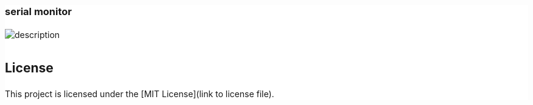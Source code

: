 

### serial monitor

<img src="https://github.com/AmruthaRajsheker/IoT-Temperature-Based-Automatic-Fan-Speed-Control-and-Monitoring-System/assets/119475943/4ebcaa4c-f04f-4a8c-a121-f748fa7e7c37" alt="description" style="width: 50%; height: auto;">





## License



This project is licensed under the [MIT License](link to license file).

